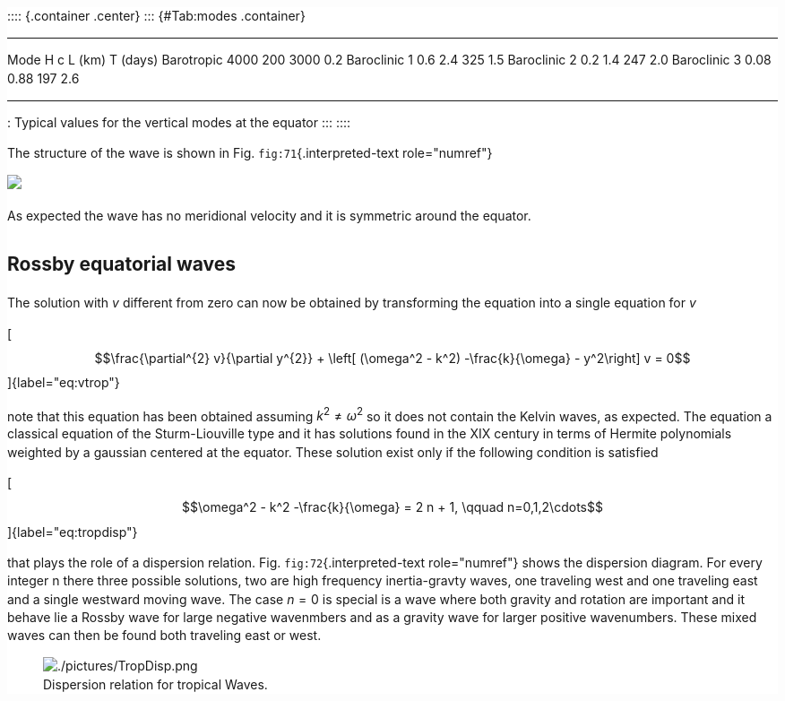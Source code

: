 :::: {.container .center}
::: {#Tab:modes .container}
  -------------- ------ ------ -------- ----------
  Mode           H      c      L (km)   T (days)
  Barotropic     4000   200    3000     0.2
  Baroclinic 1   0.6    2.4    325      1.5
  Baroclinic 2   0.2    1.4    247      2.0
  Baroclinic 3   0.08   0.88   197      2.6
  -------------- ------ ------ -------- ----------

  : Typical values for the vertical modes at the equator
:::
::::

The structure of the wave is shown in Fig. `fig:71`{.interpreted-text
role="numref"}

![](./pictures/KelvinWave.png)

As expected the wave has no meridional velocity and it is symmetric
around the equator.

## Rossby equatorial waves

The solution with $v$ different from zero can now be obtained by
transforming the equation into a single equation for $v$

[$$\frac{\partial^{2} v}{\partial y^{2}} + \left[ (\omega^2 - k^2) -\frac{k}{\omega} - y^2\right] v = 0$$]{label="eq:vtrop"}

note that this equation has been obtained assuming $k^2 \neq \omega^2$
so it does not contain the Kelvin waves, as expected. The equation a
classical equation of the Sturm-Liouville type and it has solutions
found in the XIX century in terms of Hermite polynomials weighted by a
gaussian centered at the equator. These solution exist only if the
following condition is satisfied

[$$\omega^2 - k^2 -\frac{k}{\omega} = 2 n + 1, \qquad  n=0,1,2\cdots$$]{label="eq:tropdisp"}

that plays the role of a dispersion relation. Fig.
`fig:72`{.interpreted-text role="numref"} shows the dispersion diagram.
For every integer n there three possible solutions, two are high
frequency inertia-gravty waves, one traveling west and one traveling
east and a single westward moving wave. The case $n=0$ is special is a
wave where both gravity and rotation are important and it behave lie a
Rossby wave for large negative wavenmbers and as a gravity wave for
larger positive wavenumbers. These mixed waves can then be found both
traveling east or west.

<figure>
<img src="./pictures/TropDisp.png" id="fig:72" style="width:100.0%"
alt="./pictures/TropDisp.png" />
<figcaption>Dispersion relation for tropical Waves.</figcaption>
</figure>
